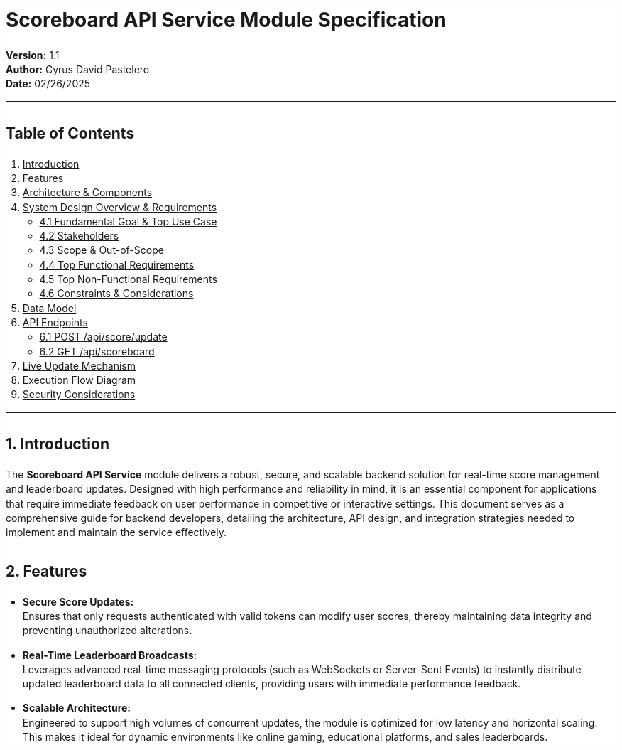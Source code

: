 # Scoreboard API Service Module Specification

**Version:** 1.1  
**Author:** Cyrus David Pastelero  
**Date:** 02/26/2025

---

## Table of Contents

1. [Introduction](#1-introduction)
2. [Features](#2-features)
3. [Architecture & Components](#3-architecture--components)
4. [System Design Overview & Requirements](#4-system-design-overview--requirements)
   - [4.1 Fundamental Goal & Top Use Case](#41-fundamental-goal--top-use-case)
   - [4.2 Stakeholders](#42-stakeholders)
   - [4.3 Scope & Out-of-Scope](#43-scope--out-of-scope)
   - [4.4 Top Functional Requirements](#44-top-functional-requirements)
   - [4.5 Top Non-Functional Requirements](#45-top-non-functional-requirements)
   - [4.6 Constraints & Considerations](#46-constraints--considerations)
5. [Data Model](#5-data-model)
6. [API Endpoints](#6-api-endpoints)
   - [6.1 POST /api/score/update](#61-post-apiscoreupdate)
   - [6.2 GET /api/scoreboard](#62-get-apiscoreboard)
7. [Live Update Mechanism](#7-live-update-mechanism)
8. [Execution Flow Diagram](#8-execution-flow-diagram)
9. [Security Considerations](#9-security-considerations)

---

## 1. Introduction

The **Scoreboard API Service** module delivers a robust, secure, and scalable backend solution for real-time score management and leaderboard updates. Designed with high performance and reliability in mind, it is an essential component for applications that require immediate feedback on user performance in competitive or interactive settings. This document serves as a comprehensive guide for backend developers, detailing the architecture, API design, and integration strategies needed to implement and maintain the service effectively.

## 2. Features

- **Secure Score Updates:**  
  Ensures that only requests authenticated with valid tokens can modify user scores, thereby maintaining data integrity and preventing unauthorized alterations.

- **Real-Time Leaderboard Broadcasts:**  
  Leverages advanced real-time messaging protocols (such as WebSockets or Server-Sent Events) to instantly distribute updated leaderboard data to all connected clients, providing users with immediate performance feedback.

- **Scalable Architecture:**  
  Engineered to support high volumes of concurrent updates, the module is optimized for low latency and horizontal scaling. This makes it ideal for dynamic environments like online gaming, educational platforms, and sales leaderboards.
